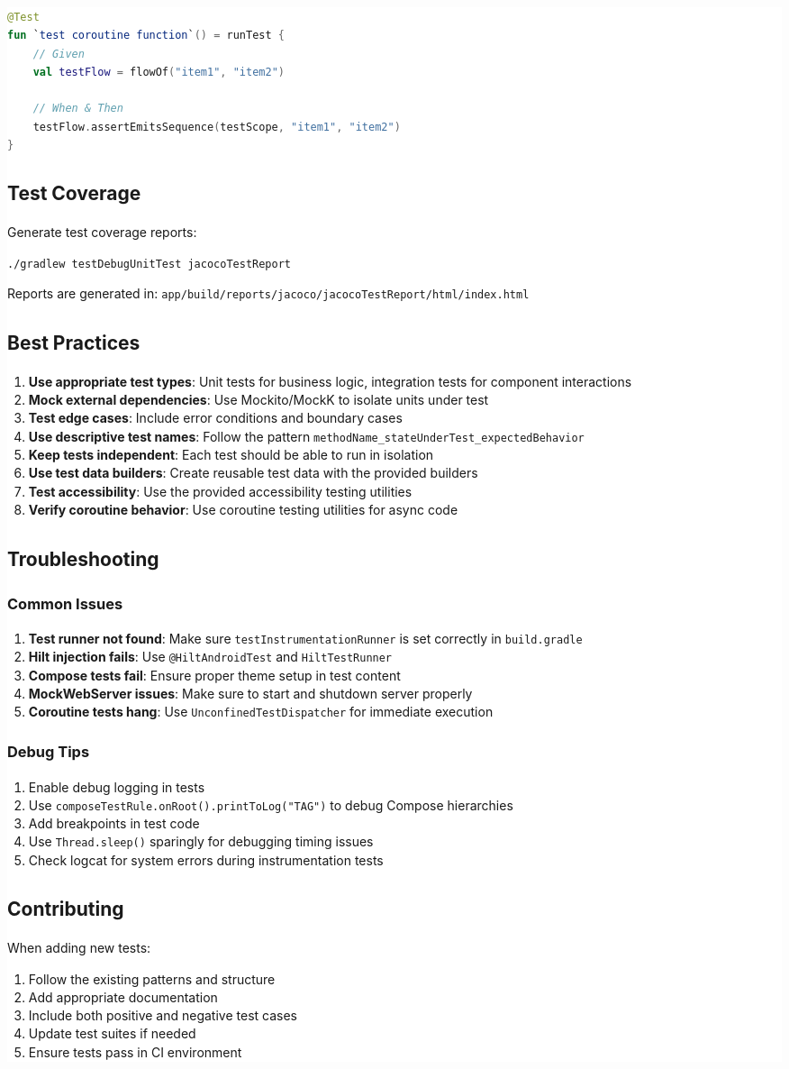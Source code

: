 ```kotlin
@Test
fun `test coroutine function`() = runTest {
    // Given
    val testFlow = flowOf("item1", "item2")
    
    // When & Then
    testFlow.assertEmitsSequence(testScope, "item1", "item2")
}
```

## Test Coverage

Generate test coverage reports:

```bash
./gradlew testDebugUnitTest jacocoTestReport
```

Reports are generated in: `app/build/reports/jacoco/jacocoTestReport/html/index.html`

## Best Practices

1. **Use appropriate test types**: Unit tests for business logic, integration tests for component interactions
2. **Mock external dependencies**: Use Mockito/MockK to isolate units under test
3. **Test edge cases**: Include error conditions and boundary cases
4. **Use descriptive test names**: Follow the pattern `methodName_stateUnderTest_expectedBehavior`
5. **Keep tests independent**: Each test should be able to run in isolation
6. **Use test data builders**: Create reusable test data with the provided builders
7. **Test accessibility**: Use the provided accessibility testing utilities
8. **Verify coroutine behavior**: Use coroutine testing utilities for async code

## Troubleshooting

### Common Issues

1. **Test runner not found**: Make sure `testInstrumentationRunner` is set correctly in `build.gradle`
2. **Hilt injection fails**: Use `@HiltAndroidTest` and `HiltTestRunner`
3. **Compose tests fail**: Ensure proper theme setup in test content
4. **MockWebServer issues**: Make sure to start and shutdown server properly
5. **Coroutine tests hang**: Use `UnconfinedTestDispatcher` for immediate execution

### Debug Tips

1. Enable debug logging in tests
2. Use `composeTestRule.onRoot().printToLog("TAG")` to debug Compose hierarchies
3. Add breakpoints in test code
4. Use `Thread.sleep()` sparingly for debugging timing issues
5. Check logcat for system errors during instrumentation tests

## Contributing

When adding new tests:

1. Follow the existing patterns and structure
2. Add appropriate documentation
3. Include both positive and negative test cases
4. Update test suites if needed
5. Ensure tests pass in CI environment